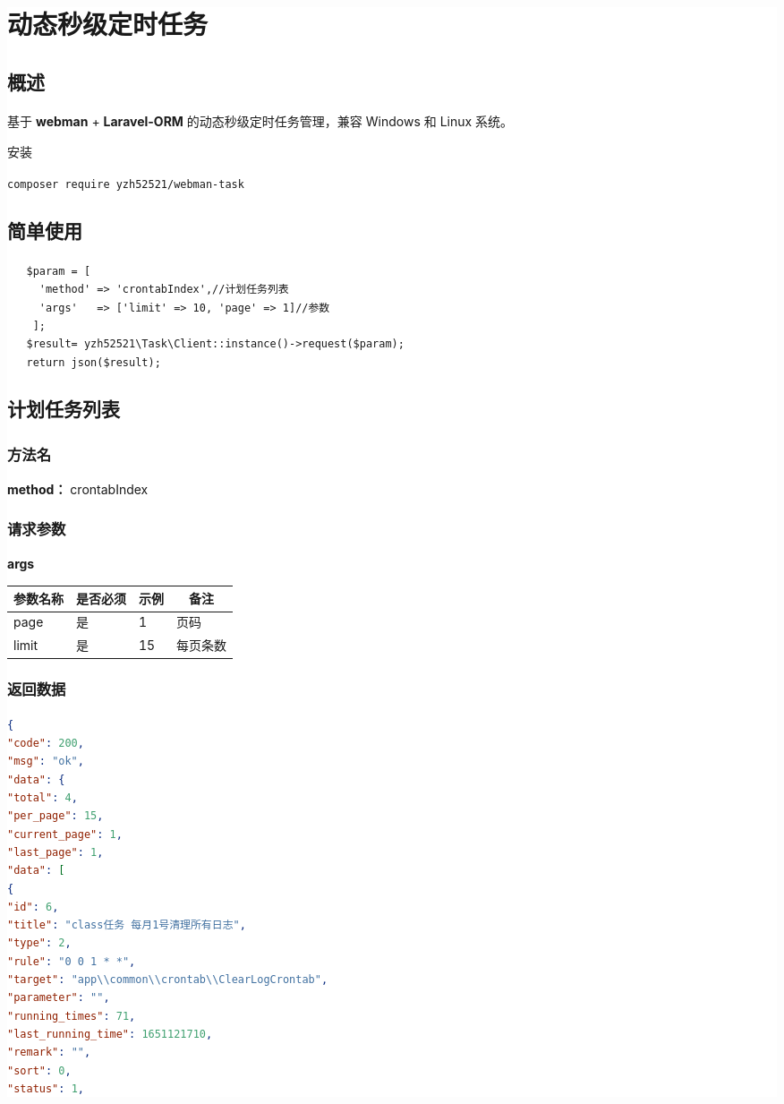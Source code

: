 # 动态秒级定时任务

## 概述

基于 **webman** + **Laravel-ORM** 的动态秒级定时任务管理，兼容 Windows 和 Linux 系统。

安装

```shell
composer require yzh52521/webman-task
```

## 简单使用

```
   $param = [
     'method' => 'crontabIndex',//计划任务列表
     'args'   => ['limit' => 10, 'page' => 1]//参数
    ];
   $result= yzh52521\Task\Client::instance()->request($param);
   return json($result);

```

## 计划任务列表

### 方法名

**method：** crontabIndex

### 请求参数

**args**

| 参数名称 | 是否必须 | 示例                     | 备注         |
| -------- | -------- | ------------------------ | ------------ |
| page     | 是       | 1                        | 页码         |
| limit    | 是       | 15                       | 每页条数     |

### 返回数据

```json
{
"code": 200,
"msg": "ok",
"data": {
"total": 4,
"per_page": 15,
"current_page": 1,
"last_page": 1,
"data": [
{
"id": 6,
"title": "class任务 每月1号清理所有日志",
"type": 2,
"rule": "0 0 1 * *",
"target": "app\\common\\crontab\\ClearLogCrontab",
"parameter": "",
"running_times": 71,
"last_running_time": 1651121710,
"remark": "",
"sort": 0,
"status": 1,
```